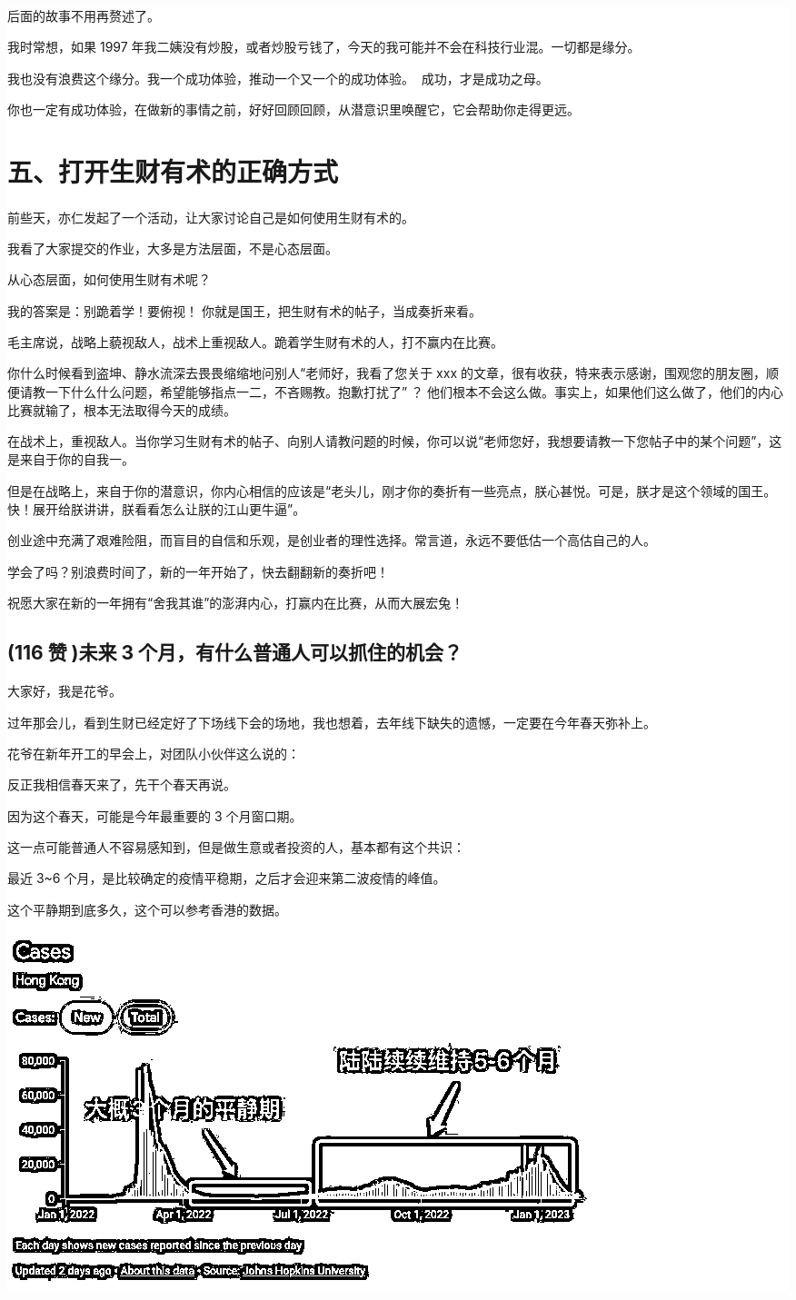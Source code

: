 后面的故事不用再赘述了。 

我时常想，如果 1997 年我二姨没有炒股，或者炒股亏钱了，今天的我可能并不会在科技行业混。一切都是缘分。 

我也没有浪费这个缘分。我一个成功体验，推动一个又一个的成功体验。  成功，才是成功之母。 

你也一定有成功体验，在做新的事情之前，好好回顾回顾，从潜意识里唤醒它，它会帮助你走得更远。 

# 五、打开生财有术的正确方式 

前些天，亦仁发起了一个活动，让大家讨论自己是如何使用生财有术的。 

我看了大家提交的作业，大多是方法层面，不是心态层面。 

从心态层面，如何使用生财有术呢？ 

我的答案是：别跪着学！要俯视！ 你就是国王，把生财有术的帖子，当成奏折来看。 

毛主席说，战略上藐视敌人，战术上重视敌人。跪着学生财有术的人，打不赢内在比赛。 

你什么时候看到盗坤、静水流深去畏畏缩缩地问别人“老师好，我看了您关于 xxx 的文章，很有收获，特来表示感谢，围观您的朋友圈，顺便请教一下什么什么问题，希望能够指点一二，不吝赐教。抱歉打扰了” ？ 他们根本不会这么做。事实上，如果他们这么做了，他们的内心比赛就输了，根本无法取得今天的成绩。 

在战术上，重视敌人。当你学习生财有术的帖子、向别人请教问题的时候，你可以说“老师您好，我想要请教一下您帖子中的某个问题”，这是来自于你的自我一。 

但是在战略上，来自于你的潜意识，你内心相信的应该是“老头儿，刚才你的奏折有一些亮点，朕心甚悦。可是，朕才是这个领域的国王。快！展开给朕讲讲，朕看看怎么让朕的江山更牛逼”。 

创业途中充满了艰难险阻，而盲目的自信和乐观，是创业者的理性选择。常言道，永远不要低估一个高估自己的人。 

学会了吗？别浪费时间了，新的一年开始了，快去翻翻新的奏折吧！ 

祝愿大家在新的一年拥有“舍我其谁”的澎湃内心，打赢内在比赛，从而大展宏兔！ 

## (116 赞 )未来 3 个月，有什么普通人可以抓住的机会？ 

大家好，我是花爷。 

过年那会儿，看到生财已经定好了下场线下会的场地，我也想着，去年线下缺失的遗憾，一定要在今年春天弥补上。 

花爷在新年开工的早会上，对团队小伙伴这么说的： 

反正我相信春天来了，先干个春天再说。 

因为这个春天，可能是今年最重要的 3 个月窗口期。 

这一点可能普通人不容易感知到，但是做生意或者投资的人，基本都有这个共识： 

最近 3~6 个月，是比较确定的疫情平稳期，之后才会迎来第二波疫情的峰值。 

这个平静期到底多久，这个可以参考香港的数据。 

![](img/e65b1ebbf9a0a09a41238621baf64371.png) 